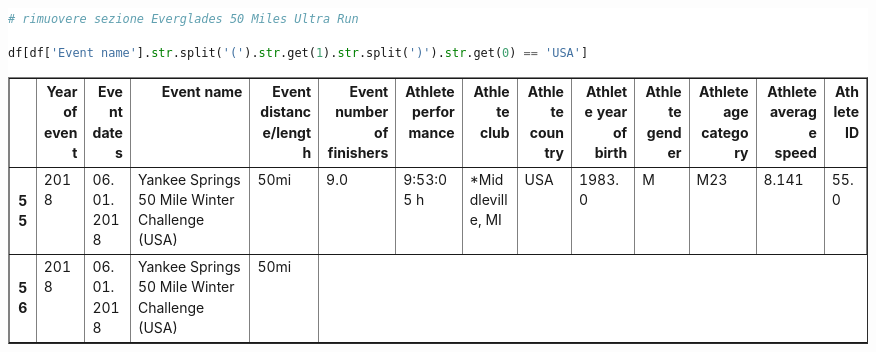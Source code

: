 ```python
# rimuovere sezione Everglades 50 Miles Ultra Run
```


```python
df[df['Event name'].str.split('(').str.get(1).str.split(')').str.get(0) == 'USA']
```




<div>
<style scoped>
    .dataframe tbody tr th:only-of-type {
        vertical-align: middle;
    }

    .dataframe tbody tr th {
        vertical-align: top;
    }

    .dataframe thead th {
        text-align: right;
    }
</style>
<table border="1" class="dataframe">
  <thead>
    <tr style="text-align: right;">
      <th></th>
      <th>Year of event</th>
      <th>Event dates</th>
      <th>Event name</th>
      <th>Event distance/length</th>
      <th>Event number of finishers</th>
      <th>Athlete performance</th>
      <th>Athlete club</th>
      <th>Athlete country</th>
      <th>Athlete year of birth</th>
      <th>Athlete gender</th>
      <th>Athlete age category</th>
      <th>Athlete average speed</th>
      <th>Athlete ID</th>
    </tr>
  </thead>
  <tbody>
    <tr>
      <th>55</th>
      <td>2018</td>
      <td>06.01.2018</td>
      <td>Yankee Springs 50 Mile Winter Challenge (USA)</td>
      <td>50mi</td>
      <td>9.0</td>
      <td>9:53:05 h</td>
      <td>*Middleville, MI</td>
      <td>USA</td>
      <td>1983.0</td>
      <td>M</td>
      <td>M23</td>
      <td>8.141</td>
      <td>55.0</td>
    </tr>
    <tr>
      <th>56</th>
      <td>2018</td>
      <td>06.01.2018</td>
      <td>Yankee Springs 50 Mile Winter Challenge (USA)</td>
      <td>50mi</td>